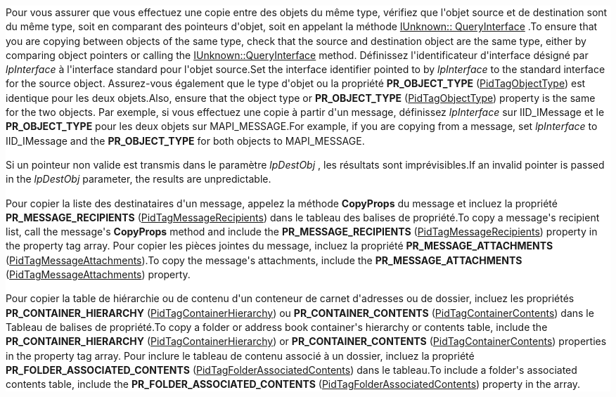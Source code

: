<span data-ttu-id="1f8b1-200">Pour vous assurer que vous effectuez une copie entre des objets du même type, vérifiez que l'objet source et de destination sont du même type, soit en comparant des pointeurs d'objet, soit en appelant la méthode [IUnknown:: QueryInterface](https://msdn.microsoft.com/library/54d5ff80-18db-43f2-b636-f93ac053146d%28Office.15%29.aspx) .</span><span class="sxs-lookup"><span data-stu-id="1f8b1-200">To ensure that you are copying between objects of the same type, check that the source and destination object are the same type, either by comparing object pointers or calling the [IUnknown::QueryInterface](https://msdn.microsoft.com/library/54d5ff80-18db-43f2-b636-f93ac053146d%28Office.15%29.aspx) method.</span></span> <span data-ttu-id="1f8b1-201">Définissez l'identificateur d'interface désigné par _lpInterface_ à l'interface standard pour l'objet source.</span><span class="sxs-lookup"><span data-stu-id="1f8b1-201">Set the interface identifier pointed to by  _lpInterface_ to the standard interface for the source object.</span></span> <span data-ttu-id="1f8b1-202">Assurez-vous également que le type d'objet ou la propriété **PR_OBJECT_TYPE** ([PidTagObjectType](pidtagobjecttype-canonical-property.md)) est identique pour les deux objets.</span><span class="sxs-lookup"><span data-stu-id="1f8b1-202">Also, ensure that the object type or **PR_OBJECT_TYPE** ([PidTagObjectType](pidtagobjecttype-canonical-property.md)) property is the same for the two objects.</span></span> <span data-ttu-id="1f8b1-203">Par exemple, si vous effectuez une copie à partir d'un message, définissez _lpInterface_ sur IID_IMessage et le **PR_OBJECT_TYPE** pour les deux objets sur MAPI_MESSAGE.</span><span class="sxs-lookup"><span data-stu-id="1f8b1-203">For example, if you are copying from a message, set  _lpInterface_ to IID_IMessage and the **PR_OBJECT_TYPE** for both objects to MAPI_MESSAGE.</span></span> 
  
<span data-ttu-id="1f8b1-204">Si un pointeur non valide est transmis dans le paramètre _lpDestObj_ , les résultats sont imprévisibles.</span><span class="sxs-lookup"><span data-stu-id="1f8b1-204">If an invalid pointer is passed in the  _lpDestObj_ parameter, the results are unpredictable.</span></span> 
  
<span data-ttu-id="1f8b1-205">Pour copier la liste des destinataires d'un message, appelez la méthode **CopyProps** du message et incluez la propriété **PR_MESSAGE_RECIPIENTS** ([PidTagMessageRecipients](pidtagmessagerecipients-canonical-property.md)) dans le tableau des balises de propriété.</span><span class="sxs-lookup"><span data-stu-id="1f8b1-205">To copy a message's recipient list, call the message's **CopyProps** method and include the **PR_MESSAGE_RECIPIENTS** ([PidTagMessageRecipients](pidtagmessagerecipients-canonical-property.md)) property in the property tag array.</span></span> <span data-ttu-id="1f8b1-206">Pour copier les pièces jointes du message, incluez la propriété **PR_MESSAGE_ATTACHMENTS** ([PidTagMessageAttachments](pidtagmessageattachments-canonical-property.md)).</span><span class="sxs-lookup"><span data-stu-id="1f8b1-206">To copy the message's attachments, include the **PR_MESSAGE_ATTACHMENTS** ([PidTagMessageAttachments](pidtagmessageattachments-canonical-property.md)) property.</span></span> 
  
<span data-ttu-id="1f8b1-207">Pour copier la table de hiérarchie ou de contenu d'un conteneur de carnet d'adresses ou de dossier, incluez les propriétés **PR_CONTAINER_HIERARCHY** ([PidTagContainerHierarchy](pidtagcontainerhierarchy-canonical-property.md)) ou **PR_CONTAINER_CONTENTS** ([PidTagContainerContents](pidtagcontainercontents-canonical-property.md)) dans le Tableau de balises de propriété.</span><span class="sxs-lookup"><span data-stu-id="1f8b1-207">To copy a folder or address book container's hierarchy or contents table, include the **PR_CONTAINER_HIERARCHY** ([PidTagContainerHierarchy](pidtagcontainerhierarchy-canonical-property.md)) or **PR_CONTAINER_CONTENTS** ([PidTagContainerContents](pidtagcontainercontents-canonical-property.md)) properties in the property tag array.</span></span> <span data-ttu-id="1f8b1-208">Pour inclure le tableau de contenu associé à un dossier, incluez la propriété **PR_FOLDER_ASSOCIATED_CONTENTS** ([PidTagFolderAssociatedContents](pidtagfolderassociatedcontents-canonical-property.md)) dans le tableau.</span><span class="sxs-lookup"><span data-stu-id="1f8b1-208">To include a folder's associated contents table, include the **PR_FOLDER_ASSOCIATED_CONTENTS** ([PidTagFolderAssociatedContents](pidtagfolderassociatedcontents-canonical-property.md)) property in the array.</span></span> 
  